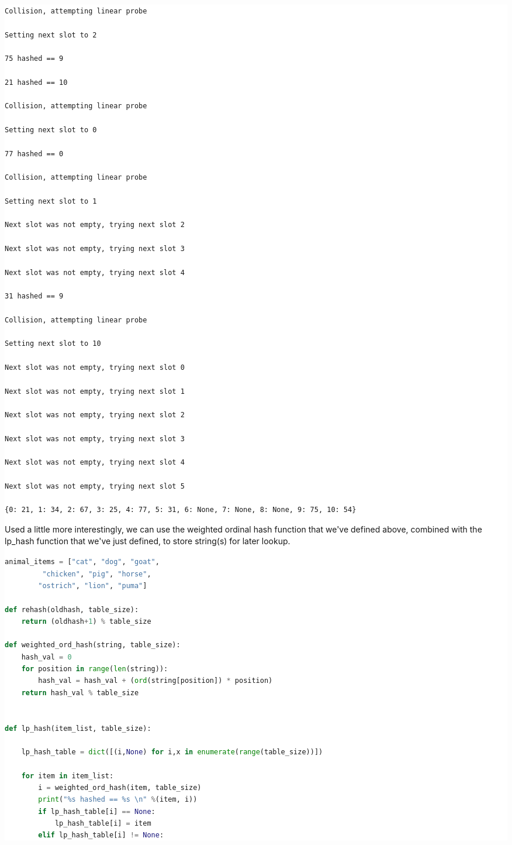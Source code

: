     Collision, attempting linear probe 
    
    Setting next slot to 2 
    
    75 hashed == 9 
    
    21 hashed == 10 
    
    Collision, attempting linear probe 
    
    Setting next slot to 0 
    
    77 hashed == 0 
    
    Collision, attempting linear probe 
    
    Setting next slot to 1 
    
    Next slot was not empty, trying next slot 2 
    
    Next slot was not empty, trying next slot 3 
    
    Next slot was not empty, trying next slot 4 
    
    31 hashed == 9 
    
    Collision, attempting linear probe 
    
    Setting next slot to 10 
    
    Next slot was not empty, trying next slot 0 
    
    Next slot was not empty, trying next slot 1 
    
    Next slot was not empty, trying next slot 2 
    
    Next slot was not empty, trying next slot 3 
    
    Next slot was not empty, trying next slot 4 
    
    Next slot was not empty, trying next slot 5 
    
    {0: 21, 1: 34, 2: 67, 3: 25, 4: 77, 5: 31, 6: None, 7: None, 8: None, 9: 75, 10: 54}


Used a little more interestingly, we can use the weighted ordinal hash function that we've defined above, combined with the lp_hash function that we've just defined, to store string(s) for later lookup.


```python
animal_items = ["cat", "dog", "goat", 
         "chicken", "pig", "horse",
        "ostrich", "lion", "puma"]

def rehash(oldhash, table_size):
    return (oldhash+1) % table_size

def weighted_ord_hash(string, table_size):
    hash_val = 0
    for position in range(len(string)):
        hash_val = hash_val + (ord(string[position]) * position)
    return hash_val % table_size


def lp_hash(item_list, table_size):
    
    lp_hash_table = dict([(i,None) for i,x in enumerate(range(table_size))])
    
    for item in item_list:
        i = weighted_ord_hash(item, table_size)
        print("%s hashed == %s \n" %(item, i))
        if lp_hash_table[i] == None:
            lp_hash_table[i] = item
        elif lp_hash_table[i] != None:
```